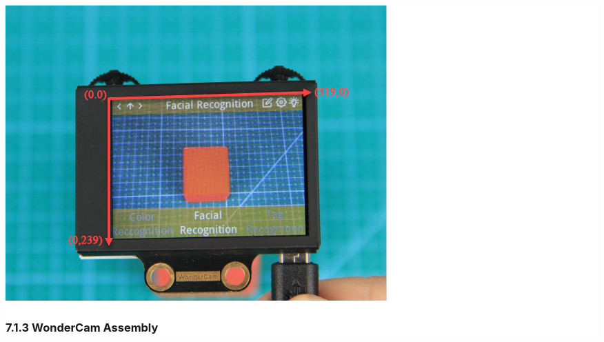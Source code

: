 <img src="../_static/media/chapter_7/section_1/02/media/image15.jpeg" class="common_img" />

### 7.1.3 WonderCam Assembly
